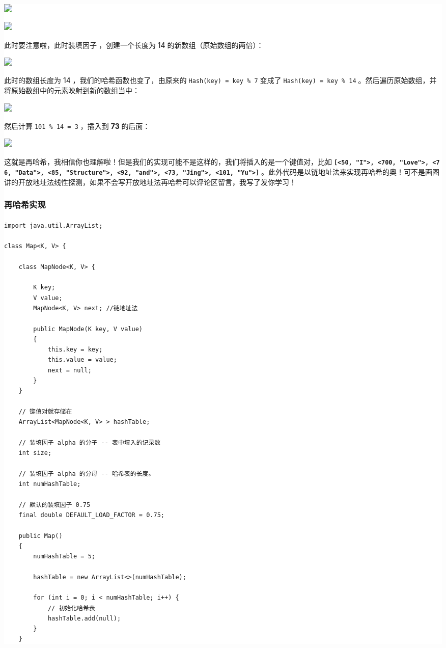 ![](https://mmbiz.qpic.cn/mmbiz_png/rSmDLkNsngSbQ2h62k5Cd4aAjJBPWw8qBlFAZaym1icZ28cGvLIM2P78CsjYEzfCib91uN4Giborx4az8sgR4U2vw/640?wx_fmt=png)

![](https://mmbiz.qpic.cn/mmbiz_png/rSmDLkNsngSbQ2h62k5Cd4aAjJBPWw8q7Puuc092KRFkrwqv6JrtMuvial6IBiarSIjMupRccHSzbDJxSGDpDAFw/640?wx_fmt=png)

此时要注意啦，此时装填因子 ，创建一个长度为 14 的新数组（原始数组的两倍）：

![](https://mmbiz.qpic.cn/mmbiz_png/rSmDLkNsngSbQ2h62k5Cd4aAjJBPWw8qWgbTL5ib4xELp2AlYW73Kh5yiaAW9Sicy1cRxvuxKoPdfM6ibpVVj25Jog/640?wx_fmt=png)

此时的数组长度为 14 ，我们的哈希函数也变了，由原来的 `Hash(key) = key % 7` 变成了 `Hash(key) = key % 14` 。然后遍历原始数组，并将原始数组中的元素映射到新的数组当中：  

![](https://mmbiz.qpic.cn/mmbiz_png/rSmDLkNsngSbQ2h62k5Cd4aAjJBPWw8qkHaLfXov4oDQRTSoSCqicb7jzCmvHSwSnWIUSz4tjFLP4Xnq9IlgVyw/640?wx_fmt=png)

然后计算 `101 % 14 = 3` ，插入到 **73** 的后面：

![](https://mmbiz.qpic.cn/mmbiz_png/rSmDLkNsngSbQ2h62k5Cd4aAjJBPWw8q2K7nWtJKp3XdtbmfInrpM2HTDkZgjF960GPDYicG79WzHpppI3JKBCA/640?wx_fmt=png)

这就是再哈希，我相信你也理解啦！但是我们的实现可能不是这样的，我们将插入的是一个键值对，比如 **`[<50, "I">, <700, "Love">, <76, "Data">, <85, "Structure">, <92, "and">, <73, "Jing">, <101, "Yu">]`** 。此外代码是以链地址法来实现再哈希的奥！可不是画图讲的开放地址法线性探测，如果不会写开放地址法再哈希可以评论区留言，我写了发你学习！  

### 再哈希实现

```
import java.util.ArrayList; 
  
class Map<K, V> { 
  
    class MapNode<K, V> { 
  
        K key; 
        V value; 
        MapNode<K, V> next; //链地址法
  
        public MapNode(K key, V value) 
        { 
            this.key = key; 
            this.value = value; 
            next = null; 
        } 
    } 
  
    // 键值对就存储在
    ArrayList<MapNode<K, V> > hashTable; 
  
    // 装填因子 alpha 的分子 -- 表中填入的记录数
    int size; 
  
    // 装填因子 alpha 的分母 -- 哈希表的长度。
    int numHashTable; 
  
    // 默认的装填因子 0.75 
    final double DEFAULT_LOAD_FACTOR = 0.75; 
  
    public Map() 
    { 
        numHashTable = 5; 
  
        hashTable = new ArrayList<>(numHashTable); 
  
        for (int i = 0; i < numHashTable; i++) { 
            // 初始化哈希表 
            hashTable.add(null); 
        } 
    } 
```